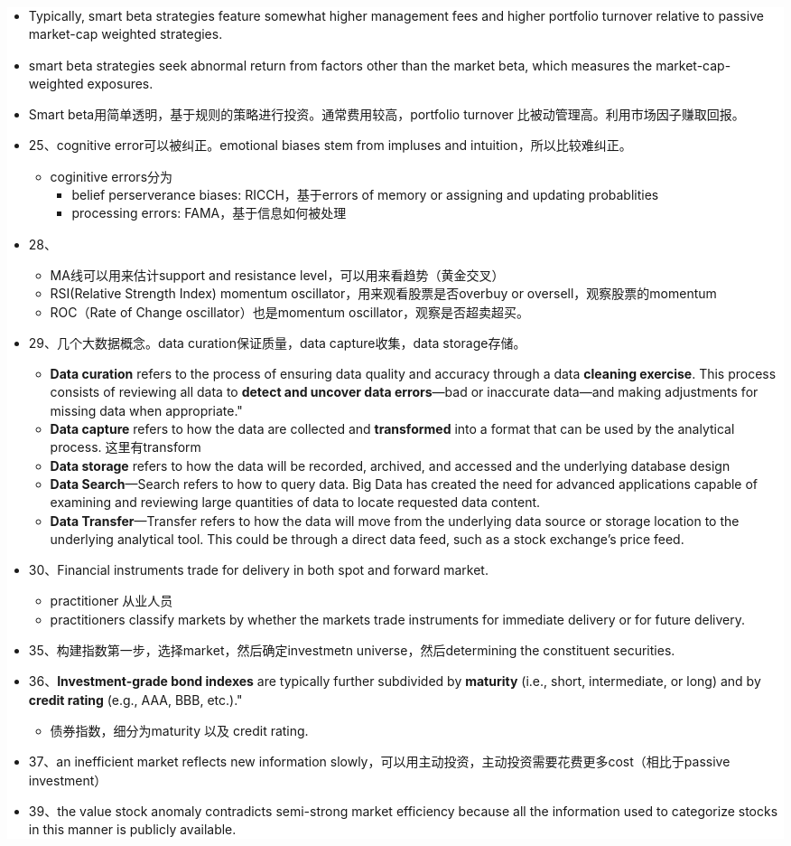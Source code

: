   - Typically, smart beta strategies feature somewhat higher management fees and higher portfolio turnover relative to passive market-cap weighted strategies. 
  - smart beta strategies seek abnormal return from factors other than the market beta, which measures the market-cap-weighted exposures.
  - Smart beta用简单透明，基于规则的策略进行投资。通常费用较高，portfolio turnover 比被动管理高。利用市场因子赚取回报。
- 25、cognitive error可以被纠正。emotional biases stem from impluses and intuition，所以比较难纠正。
  - coginitive errors分为
    - belief perserverance biases: RICCH，基于errors of memory or assigning and updating probablities
    - processing errors: FAMA，基于信息如何被处理

- 28、
  - MA线可以用来估计support and resistance level，可以用来看趋势（黄金交叉）
  - RSI(Relative Strength Index) momentum oscillator，用来观看股票是否overbuy or oversell，观察股票的momentum
  - ROC（Rate of Change oscillator）也是momentum oscillator，观察是否超卖超买。

- 29、几个大数据概念。data curation保证质量，data capture收集，data storage存储。
  - **Data curation** refers to the process of ensuring data quality and accuracy through a data **cleaning exercise**. This process consists of reviewing all data to **detect and uncover data errors**—bad or inaccurate data—and making adjustments for missing data when appropriate."
  - **Data capture** refers to how the data are collected and **transformed** into a format that can be used by the analytical process. 这里有transform
  - **Data storage** refers to how the data will be recorded, archived, and accessed and the underlying database design
  - **Data Search**—Search refers to how to query data. Big Data has created the need for advanced applications capable of examining and reviewing large quantities of data to locate requested data content.
  - **Data Transfer**—Transfer refers to how the data will move from the underlying data source or storage location to the underlying analytical tool. This could be through a direct data feed, such as a stock exchange’s price feed.

- 30、Financial instruments trade for delivery in both spot and forward market.
  - practitioner 从业人员
  - practitioners classify markets by whether the markets trade instruments for immediate delivery or for future delivery.
- 35、构建指数第一步，选择market，然后确定investmetn universe，然后determining the constituent securities.
- 36、**Investment-grade bond indexes** are typically further subdivided by **maturity** (i.e., short, intermediate, or long) and by **credit rating** (e.g., AAA, BBB, etc.)."
  - 债券指数，细分为maturity 以及 credit rating.
- 37、an inefficient market reflects new information slowly，可以用主动投资，主动投资需要花费更多cost（相比于passive investment）
- 39、the value stock anomaly contradicts semi-strong market efficiency because all the information used to categorize stocks in this manner is publicly available.